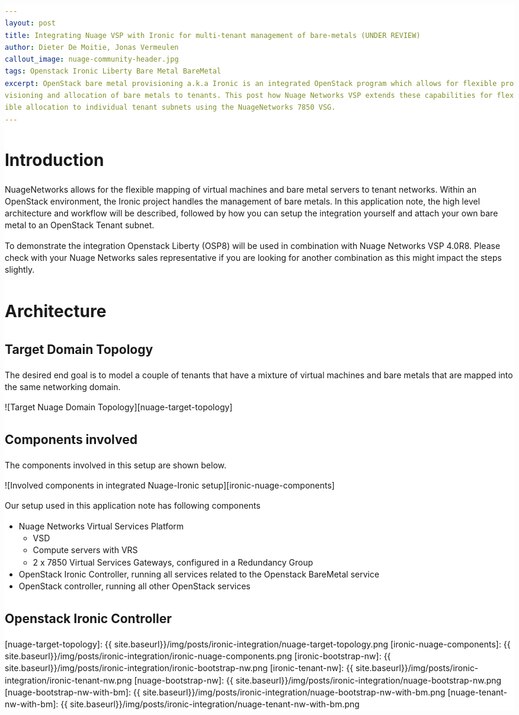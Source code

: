 ```yaml
---
layout: post
title: Integrating Nuage VSP with Ironic for multi-tenant management of bare-metals (UNDER REVIEW)
author: Dieter De Moitie, Jonas Vermeulen
callout_image: nuage-community-header.jpg
tags: Openstack Ironic Liberty Bare Metal BareMetal 
excerpt: OpenStack bare metal provisioning a.k.a Ironic is an integrated OpenStack program which allows for flexible provisioning and allocation of bare metals to tenants. This post how Nuage Networks VSP extends these capabilities for flexible allocation to individual tenant subnets using the NuageNetworks 7850 VSG.
---
```


# Introduction
NuageNetworks allows for the flexible mapping of virtual machines and bare metal servers to tenant networks. Within an OpenStack environment, the Ironic project handles the management of bare metals. In this application note, the high level architecture and workflow will be described, followed by how you can setup the integration yourself and attach your own bare metal to an OpenStack Tenant subnet.

To demonstrate the integration Openstack Liberty (OSP8) will be used in combination with Nuage Networks VSP 4.0R8. Please check with your Nuage Networks sales representative if you are looking for another combination as this might impact the steps slightly.

# Architecture

## Target Domain Topology
The desired end goal is to model a couple of tenants that have a mixture of virtual machines and bare metals that are mapped into the same networking domain.

![Target Nuage Domain Topology][nuage-target-topology]
 
## Components involved
The components involved in this setup are shown below.

![Involved components in integrated Nuage-Ironic setup][ironic-nuage-components]


Our setup used in this application note has following components
* Nuage Networks Virtual Services Platform
  * VSD
  * Compute servers with VRS
  * 2 x 7850 Virtual Services Gateways, configured in a Redundancy Group
* OpenStack Ironic Controller, running all services related to the Openstack BareMetal service
* OpenStack controller, running all other OpenStack services

## Openstack Ironic Controller


[nuage-target-topology]: {{ site.baseurl}}/img/posts/ironic-integration/nuage-target-topology.png
[ironic-nuage-components]: {{ site.baseurl}}/img/posts/ironic-integration/ironic-nuage-components.png
[ironic-bootstrap-nw]: {{ site.baseurl}}/img/posts/ironic-integration/ironic-bootstrap-nw.png
[ironic-tenant-nw]: {{ site.baseurl}}/img/posts/ironic-integration/ironic-tenant-nw.png
[nuage-bootstrap-nw]: {{ site.baseurl}}/img/posts/ironic-integration/nuage-bootstrap-nw.png
[nuage-bootstrap-nw-with-bm]: {{ site.baseurl}}/img/posts/ironic-integration/nuage-bootstrap-nw-with-bm.png
[nuage-tenant-nw-with-bm]:  {{ site.baseurl}}/img/posts/ironic-integration/nuage-tenant-nw-with-bm.png